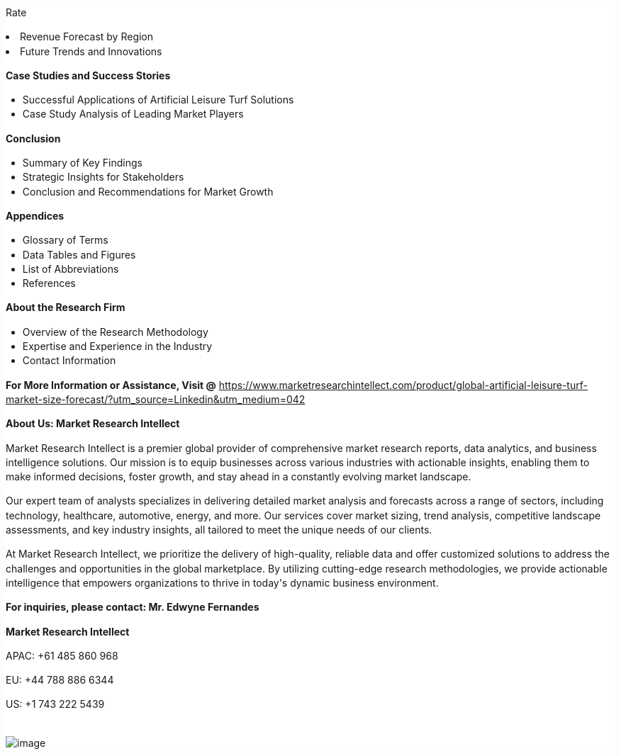 Rate</li><li>Revenue Forecast by Region</li><li>Future Trends and Innovations</li></ul><p><strong>Case Studies and Success Stories</strong></p><ul><li>Successful Applications of Artificial Leisure Turf Solutions</li><li>Case Study Analysis of Leading Market Players</li></ul><p><strong>Conclusion</strong></p><ul><li>Summary of Key Findings</li><li>Strategic Insights for Stakeholders</li><li>Conclusion and Recommendations for Market Growth</li></ul><p><strong>Appendices</strong></p><ul><li>Glossary of Terms</li><li>Data Tables and Figures</li><li>List of Abbreviations</li><li>References</li></ul><p><strong>About the Research Firm</strong></p><ul><li>Overview of the Research Methodology</li><li>Expertise and Experience in the Industry</li><li>Contact Information</li></ul></div><div class="article-main__content" data-test-id="publishing-text-block"><p><span class="font-[700]"><strong>For More Information or Assistance, Visit @</strong>&nbsp;<a href="https://www.marketresearchintellect.com/product/global-artificial-leisure-turf-market-size-forecast/?utm_source=Linkedin&utm_medium=042">https://www.marketresearchintellect.com/product/global-artificial-leisure-turf-market-size-forecast/?utm_source=Linkedin&utm_medium=042</a></span></p><p><strong>About Us: Market Research Intellect</strong></p><p>Market Research Intellect is a premier global provider of comprehensive market research reports, data analytics, and business intelligence solutions. Our mission is to equip businesses across various industries with actionable insights, enabling them to make informed decisions, foster growth, and stay ahead in a constantly evolving market landscape.</p><p>Our expert team of analysts specializes in delivering detailed market analysis and forecasts across a range of sectors, including technology, healthcare, automotive, energy, and more. Our services cover market sizing, trend analysis, competitive landscape assessments, and key industry insights, all tailored to meet the unique needs of our clients.</p><p>At Market Research Intellect, we prioritize the delivery of high-quality, reliable data and offer customized solutions to address the challenges and opportunities in the global marketplace. By utilizing cutting-edge research methodologies, we provide actionable intelligence that empowers organizations to thrive in today's dynamic business environment.</p><p><strong>For inquiries, please contact: Mr. Edwyne Fernandes</strong></p><p><strong>Market Research Intellect</strong></p><p>APAC: +61 485 860 968</p><p>EU: +44 788 886 6344</p><p>US: +1 743 222 5439</p></div><div class="article-main__content" data-test-id="publishing-text-block">&nbsp;</div>
![image](https://github.com/user-attachments/assets/9b315eac-6393-4c38-be70-4d9b2a05c1b6)
